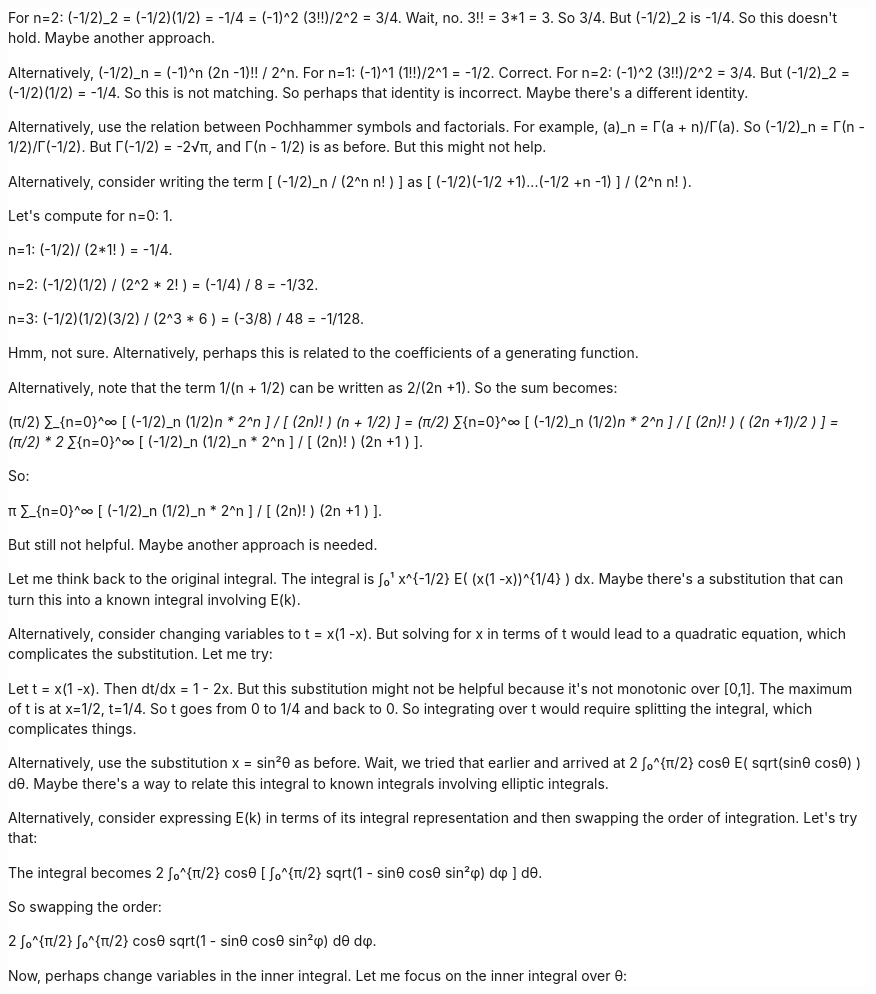 For n=2: (-1/2)_2 = (-1/2)(1/2) = -1/4 = (-1)^2 (3!!)/2^2 = 3/4. Wait, no. 3!! = 3*1 = 3. So 3/4. But (-1/2)_2 is -1/4. So this doesn't hold. Maybe another approach.

Alternatively, (-1/2)_n = (-1)^n (2n -1)!! / 2^n. For n=1: (-1)^1 (1!!)/2^1 = -1/2. Correct. For n=2: (-1)^2 (3!!)/2^2 = 3/4. But (-1/2)_2 = (-1/2)(1/2) = -1/4. So this is not matching. So perhaps that identity is incorrect. Maybe there's a different identity.

Alternatively, use the relation between Pochhammer symbols and factorials. For example, (a)_n = Γ(a + n)/Γ(a). So (-1/2)_n = Γ(n - 1/2)/Γ(-1/2). But Γ(-1/2) = -2√π, and Γ(n - 1/2) is as before. But this might not help.

Alternatively, consider writing the term [ (-1/2)_n / (2^n n! ) ] as [ (-1/2)(-1/2 +1)...(-1/2 +n -1) ] / (2^n n! ).

Let's compute for n=0: 1.

n=1: (-1/2)/ (2*1! ) = -1/4.

n=2: (-1/2)(1/2) / (2^2 * 2! ) = (-1/4) / 8 = -1/32.

n=3: (-1/2)(1/2)(3/2) / (2^3 * 6 ) = (-3/8) / 48 = -1/128.

Hmm, not sure. Alternatively, perhaps this is related to the coefficients of a generating function.

Alternatively, note that the term 1/(n + 1/2) can be written as 2/(2n +1). So the sum becomes:

(π/2) ∑_{n=0}^∞ [ (-1/2)_n (1/2)_n * 2^n ] / [ (2n)! ) (n + 1/2) ] = (π/2) ∑_{n=0}^∞ [ (-1/2)_n (1/2)_n * 2^n ] / [ (2n)! ) ( (2n +1)/2 ) ] = (π/2) * 2 ∑_{n=0}^∞ [ (-1/2)_n (1/2)_n * 2^n ] / [ (2n)! ) (2n +1 ) ].

So:

π ∑_{n=0}^∞ [ (-1/2)_n (1/2)_n * 2^n ] / [ (2n)! ) (2n +1 ) ].

But still not helpful. Maybe another approach is needed.

Let me think back to the original integral. The integral is ∫₀¹ x^{-1/2} E( (x(1 -x))^{1/4} ) dx. Maybe there's a substitution that can turn this into a known integral involving E(k).

Alternatively, consider changing variables to t = x(1 -x). But solving for x in terms of t would lead to a quadratic equation, which complicates the substitution. Let me try:

Let t = x(1 -x). Then dt/dx = 1 - 2x. But this substitution might not be helpful because it's not monotonic over [0,1]. The maximum of t is at x=1/2, t=1/4. So t goes from 0 to 1/4 and back to 0. So integrating over t would require splitting the integral, which complicates things.

Alternatively, use the substitution x = sin²θ as before. Wait, we tried that earlier and arrived at 2 ∫₀^{π/2} cosθ E( sqrt(sinθ cosθ) ) dθ. Maybe there's a way to relate this integral to known integrals involving elliptic integrals.

Alternatively, consider expressing E(k) in terms of its integral representation and then swapping the order of integration. Let's try that:

The integral becomes 2 ∫₀^{π/2} cosθ [ ∫₀^{π/2} sqrt(1 - sinθ cosθ sin²φ) dφ ] dθ.

So swapping the order:

2 ∫₀^{π/2} ∫₀^{π/2} cosθ sqrt(1 - sinθ cosθ sin²φ) dθ dφ.

Now, perhaps change variables in the inner integral. Let me focus on the inner integral over θ:
